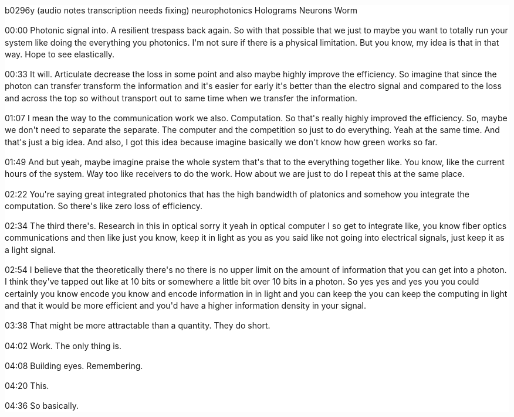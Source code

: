 b0296y
(audio notes transcription needs fixing)
neurophotonics
Holograms Neurons Worm

00:00
Photonic signal into. A resilient trespass back again. So with that possible that we just to maybe you want to totally run your system like doing the everything you photonics. I'm not sure if there is a physical limitation. But you know, my idea is that in that way. Hope to see elastically.

00:33
It will. Articulate decrease the loss in some point and also maybe highly improve the efficiency. So imagine that since the photon can transfer transform the information and it's easier for early it's better than the electro signal and compared to the loss and across the top so without transport out to same time when we transfer the information.

01:07
I mean the way to the communication work we also. Computation. So that's really highly improved the efficiency. So, maybe we don't need to separate the separate. The computer and the competition so just to do everything. Yeah at the same time. And that's just a big idea. And also, I got this idea because imagine basically we don't know how green works so far.

01:49
And but yeah, maybe imagine praise the whole system that's that to the everything together like. You know, like the current hours of the system. Way too like receivers to do the work. How about we are just to do I repeat this at the same place.

02:22
You're saying great integrated photonics that has the high bandwidth of platonics and somehow you integrate the computation. So there's like zero loss of efficiency.

02:34
The third there's. Research in this in optical sorry it yeah in optical computer I so get to integrate like, you know fiber optics communications and then like just you know, keep it in light as you as you said like not going into electrical signals, just keep it as a light signal.

02:54
I believe that the theoretically there's no there is no upper limit on the amount of information that you can get into a photon. I think they've tapped out like at 10 bits or somewhere a little bit over 10 bits in a photon. So yes yes and yes you you could certainly you know encode you know and encode information in in light and you can keep the you can keep the computing in light and that it would be more efficient and you'd have a higher information density in your signal.

03:38
That might be more attractable than a quantity. They do short.

04:02
Work. The only thing is.

04:08
Building eyes. Remembering.

04:20
This.

04:36
So basically.
